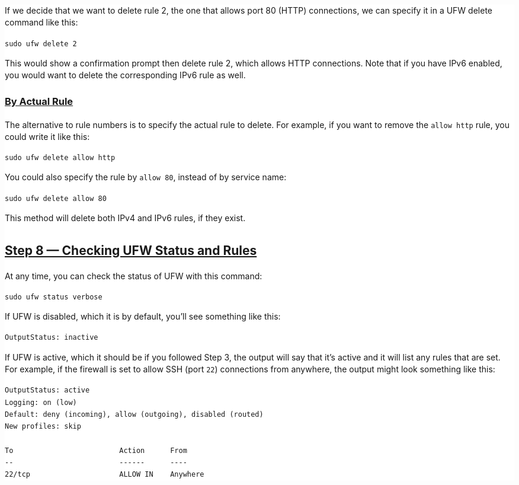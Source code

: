 If we decide that we want to delete rule 2, the one that allows port 80 (HTTP) connections, we can specify it in a UFW delete command like this:

```
sudo ufw delete 2
```

This would show a confirmation prompt then delete rule 2, which allows HTTP connections. Note that if you have IPv6 enabled, you would want to delete the corresponding IPv6 rule as well.

### [By Actual Rule](https://www.digitalocean.com/community/tutorials/how-to-set-up-a-firewall-with-ufw-on-ubuntu-20-04#by-actual-rule)[](https://www.digitalocean.com/community/tutorials/how-to-set-up-a-firewall-with-ufw-on-ubuntu-20-04#by-actual-rule)

The alternative to rule numbers is to specify the actual rule to delete. For example, if you want to remove the `allow http` rule, you could write it like this:

```
sudo ufw delete allow http
```

You could also specify the rule by `allow 80`, instead of by service name:

```
sudo ufw delete allow 80
```

This method will delete both IPv4 and IPv6 rules, if they exist.

## [Step 8 — Checking UFW Status and Rules](https://www.digitalocean.com/community/tutorials/how-to-set-up-a-firewall-with-ufw-on-ubuntu-20-04#step-8-checking-ufw-status-and-rules)[](https://www.digitalocean.com/community/tutorials/how-to-set-up-a-firewall-with-ufw-on-ubuntu-20-04#step-8-checking-ufw-status-and-rules)

At any time, you can check the status of UFW with this command:

```
sudo ufw status verbose
```

If UFW is disabled, which it is by default, you’ll see something like this:

```
OutputStatus: inactive
```

If UFW is active, which it should be if you followed Step 3, the output will say that it’s active and it will list any rules that are set. For example, if the firewall is set to allow SSH (port `22`) connections from anywhere, the output might look something like this:

```
OutputStatus: active
Logging: on (low)
Default: deny (incoming), allow (outgoing), disabled (routed)
New profiles: skip

To                         Action      From
--                         ------      ----
22/tcp                     ALLOW IN    Anywhere
```
